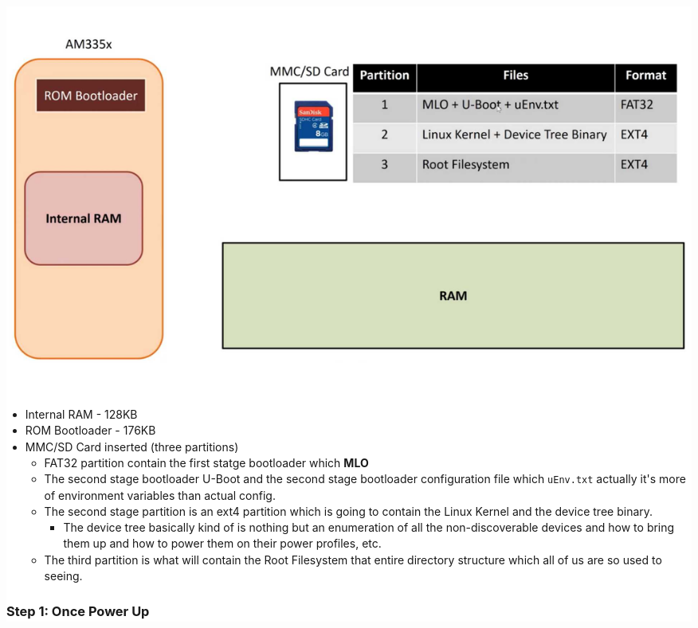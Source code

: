 ![Before Powering Up](./images/am335x_before_powering_up.jpg)

- Internal RAM - 128KB
- ROM Bootloader - 176KB
- MMC/SD Card inserted (three partitions)
  - FAT32 partition contain the first statge bootloader which **MLO**
  - The second stage bootloader U-Boot and the second stage bootloader configuration file which `uEnv.txt` actually it's more of environment variables than actual config.
  - The second stage partition is an ext4 partition which is going to contain the Linux Kernel and the device tree binary.
    - The device tree basically kind of is nothing but an enumeration of all the non-discoverable devices and how to bring them up and how to power them on their power profiles, etc.
  - The third partition is what will contain the Root Filesystem that entire directory structure which all of us are so used to seeing.

### Step 1: Once Power Up
